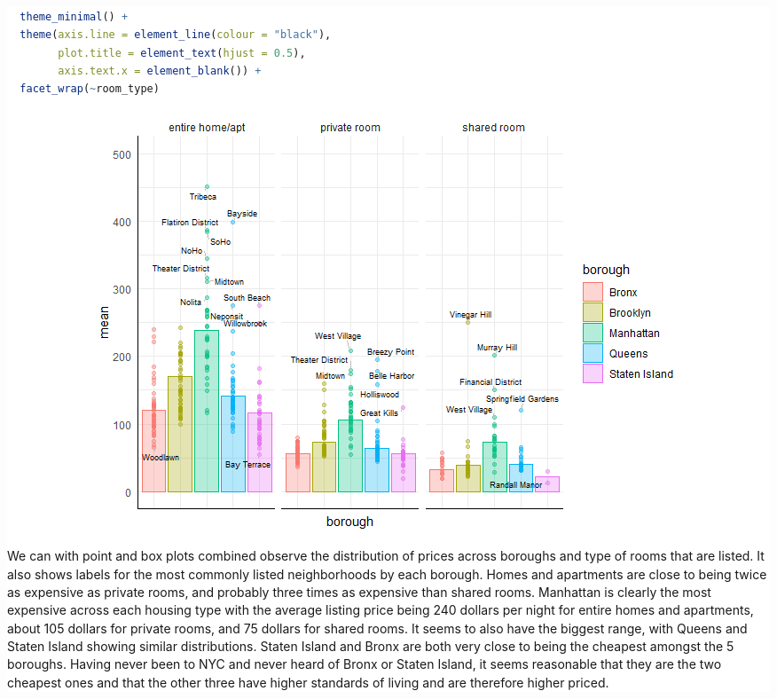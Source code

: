 ``` r
  theme_minimal() + 
  theme(axis.line = element_line(colour = "black"),
        plot.title = element_text(hjust = 0.5),
        axis.text.x = element_blank()) +
  facet_wrap(~room_type)
```
<p align="center">
<img src="AirbnbMarket_files/figure-gfm/stats-1.png" style="display: block; margin: auto;" />
</p>
We can with point and box plots combined observe the distribution of
prices across boroughs and type of rooms that are listed. It also shows
labels for the most commonly listed neighborhoods by each borough. Homes and
apartments are close to being twice as expensive as private rooms, and
probably three times as expensive than shared rooms. Manhattan is
clearly the most expensive across each housing type with the average
listing price being 240 dollars per night for entire homes and
apartments, about 105 dollars for private rooms, and 75 dollars for
shared rooms. It seems to also have the biggest range, with Queens and
Staten Island showing similar distributions. Staten Island and Bronx are
both very close to being the cheapest amongst the 5 boroughs. Having
never been to NYC and never heard of Bronx or Staten Island, it seems
reasonable that they are the two cheapest ones and that the other three
have higher standards of living and are therefore higher priced.
